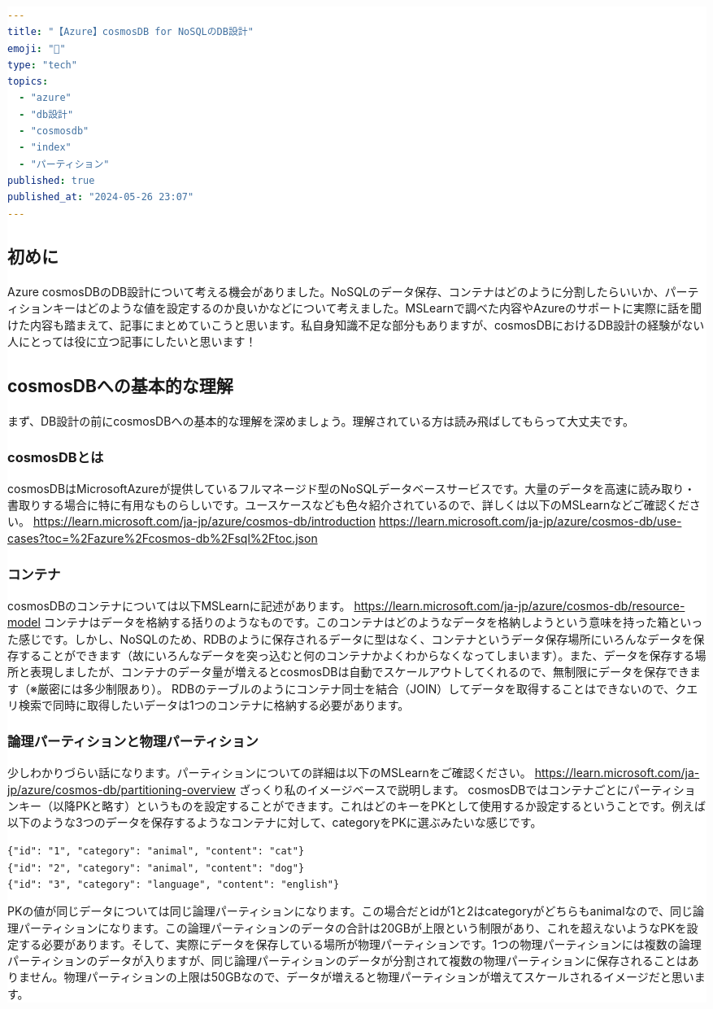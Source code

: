 ```yaml
---
title: "【Azure】cosmosDB for NoSQLのDB設計"
emoji: "👋"
type: "tech"
topics:
  - "azure"
  - "db設計"
  - "cosmosdb"
  - "index"
  - "パーティション"
published: true
published_at: "2024-05-26 23:07"
---
```


## 初めに
Azure cosmosDBのDB設計について考える機会がありました。NoSQLのデータ保存、コンテナはどのように分割したらいいか、パーティションキーはどのような値を設定するのか良いかなどについて考えました。MSLearnで調べた内容やAzureのサポートに実際に話を聞けた内容も踏まえて、記事にまとめていこうと思います。私自身知識不足な部分もありますが、cosmosDBにおけるDB設計の経験がない人にとっては役に立つ記事にしたいと思います！

## cosmosDBへの基本的な理解
まず、DB設計の前にcosmosDBへの基本的な理解を深めましょう。理解されている方は読み飛ばしてもらって大丈夫です。
### cosmosDBとは
cosmosDBはMicrosoftAzureが提供しているフルマネージド型のNoSQLデータベースサービスです。大量のデータを高速に読み取り・書取りする場合に特に有用なものらしいです。ユースケースなども色々紹介されているので、詳しくは以下のMSLearnなどご確認ください。
https://learn.microsoft.com/ja-jp/azure/cosmos-db/introduction
https://learn.microsoft.com/ja-jp/azure/cosmos-db/use-cases?toc=%2Fazure%2Fcosmos-db%2Fsql%2Ftoc.json

### コンテナ
cosmosDBのコンテナについては以下MSLearnに記述があります。
https://learn.microsoft.com/ja-jp/azure/cosmos-db/resource-model
コンテナはデータを格納する括りのようなものです。このコンテナはどのようなデータを格納しようという意味を持った箱といった感じです。しかし、NoSQLのため、RDBのように保存されるデータに型はなく、コンテナというデータ保存場所にいろんなデータを保存することができます（故にいろんなデータを突っ込むと何のコンテナかよくわからなくなってしまいます）。また、データを保存する場所と表現しましたが、コンテナのデータ量が増えるとcosmosDBは自動でスケールアウトしてくれるので、無制限にデータを保存できます（※厳密には多少制限あり）。
RDBのテーブルのようにコンテナ同士を結合（JOIN）してデータを取得することはできないので、クエリ検索で同時に取得したいデータは1つのコンテナに格納する必要があります。

### 論理パーティションと物理パーティション
少しわかりづらい話になります。パーティションについての詳細は以下のMSLearnをご確認ください。
https://learn.microsoft.com/ja-jp/azure/cosmos-db/partitioning-overview
ざっくり私のイメージベースで説明します。
cosmosDBではコンテナごとにパーティションキー（以降PKと略す）というものを設定することができます。これはどのキーをPKとして使用するか設定するということです。例えば以下のような3つのデータを保存するようなコンテナに対して、categoryをPKに選ぶみたいな感じです。
```
{"id": "1", "category": "animal", "content": "cat"}
{"id": "2", "category": "animal", "content": "dog"}
{"id": "3", "category": "language", "content": "english"}
```
PKの値が同じデータについては同じ論理パーティションになります。この場合だとidが1と2はcategoryがどちらもanimalなので、同じ論理パーティションになります。この論理パーティションのデータの合計は20GBが上限という制限があり、これを超えないようなPKを設定する必要があります。そして、実際にデータを保存している場所が物理パーティションです。1つの物理パーティションには複数の論理パーティションのデータが入りますが、同じ論理パーティションのデータが分割されて複数の物理パーティションに保存されることはありません。物理パーティションの上限は50GBなので、データが増えると物理パーティションが増えてスケールされるイメージだと思います。
